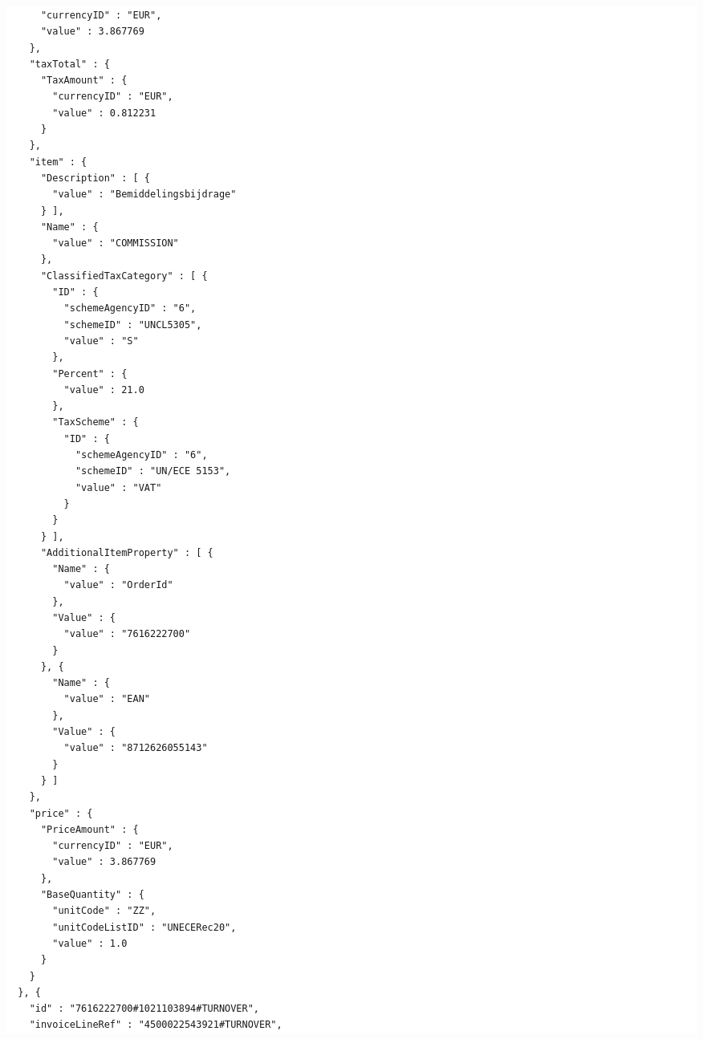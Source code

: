 ```
      "currencyID" : "EUR",
      "value" : 3.867769
    },
    "taxTotal" : {
      "TaxAmount" : {
        "currencyID" : "EUR",
        "value" : 0.812231
      }
    },
    "item" : {
      "Description" : [ {
        "value" : "Bemiddelingsbijdrage"
      } ],
      "Name" : {
        "value" : "COMMISSION"
      },
      "ClassifiedTaxCategory" : [ {
        "ID" : {
          "schemeAgencyID" : "6",
          "schemeID" : "UNCL5305",
          "value" : "S"
        },
        "Percent" : {
          "value" : 21.0
        },
        "TaxScheme" : {
          "ID" : {
            "schemeAgencyID" : "6",
            "schemeID" : "UN/ECE 5153",
            "value" : "VAT"
          }
        }
      } ],
      "AdditionalItemProperty" : [ {
        "Name" : {
          "value" : "OrderId"
        },
        "Value" : {
          "value" : "7616222700"
        }
      }, {
        "Name" : {
          "value" : "EAN"
        },
        "Value" : {
          "value" : "8712626055143"
        }
      } ]
    },
    "price" : {
      "PriceAmount" : {
        "currencyID" : "EUR",
        "value" : 3.867769
      },
      "BaseQuantity" : {
        "unitCode" : "ZZ",
        "unitCodeListID" : "UNECERec20",
        "value" : 1.0
      }
    }
  }, {
    "id" : "7616222700#1021103894#TURNOVER",
    "invoiceLineRef" : "4500022543921#TURNOVER",
```
